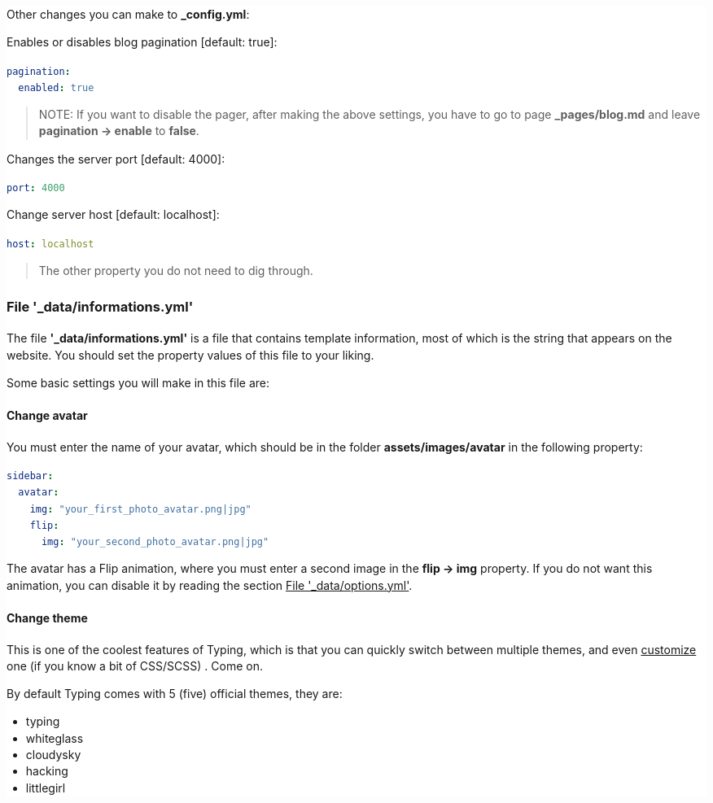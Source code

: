 Other changes you can make to **_config.yml**:

Enables or disables blog pagination [default: true]:

```yml
pagination:
  enabled: true
```

> NOTE: If you want to disable the pager, after making the above settings, you have to go to page **_pages/blog.md** and leave **pagination -> enable** to **false**.

Changes the server port [default: 4000]:

```yml
port: 4000
```

Change server host [default: localhost]:

```yml
host: localhost
```

> The other property you do not need to dig through.

### File '_data/informations.yml'

The file **'_data/informations.yml'** is a file that contains template information, most of which is the string that appears on the website. You should set the property values of this file to your liking.

Some basic settings you will make in this file are:

#### Change avatar

You must enter the name of your avatar, which should be in the folder **assets/images/avatar** in the following property:

```yml
sidebar:
  avatar:
    img: "your_first_photo_avatar.png|jpg"
    flip:
      img: "your_second_photo_avatar.png|jpg"
```

The avatar has a Flip animation, where you must enter a second image in the **flip -> img** property. If you do not want this animation, you can disable it by reading the section [File '_data/options.yml'](#file-_dataoptionsyml).

#### Change theme

This is one of the coolest features of Typing, which is that you can quickly switch between multiple themes, and even [customize](#creating-your-own-theme) one (if you know a bit of CSS/SCSS) . Come on.

By default Typing comes with 5 (five) official themes, they are:

- typing
- whiteglass
- cloudysky
- hacking
- littlegirl
